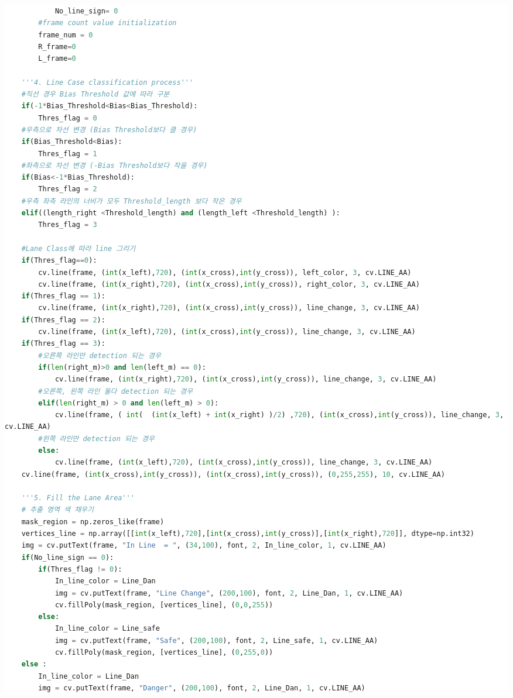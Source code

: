 ```python
            No_line_sign= 0
        #frame count value initialization
        frame_num = 0
        R_frame=0
        L_frame=0

    '''4. Line Case classification process'''
    #직선 경우 Bias Threshold 값에 따라 구분
    if(-1*Bias_Threshold<Bias<Bias_Threshold):
        Thres_flag = 0
    #우측으로 차선 변경 (Bias Threshold보다 클 경우)
    if(Bias_Threshold<Bias):
        Thres_flag = 1
    #좌측으로 차선 변경 (-Bias Threshold보다 작을 경우)
    if(Bias<-1*Bias_Threshold):
        Thres_flag = 2
    #우측 좌측 라인의 너비가 모두 Threshold_length 보다 작은 경우
    elif((length_right <Threshold_length) and (length_left <Threshold_length) ):
        Thres_flag = 3

    #Lane Class에 따라 line 그리기
    if(Thres_flag==0):
        cv.line(frame, (int(x_left),720), (int(x_cross),int(y_cross)), left_color, 3, cv.LINE_AA)
        cv.line(frame, (int(x_right),720), (int(x_cross),int(y_cross)), right_color, 3, cv.LINE_AA)
    if(Thres_flag == 1):
        cv.line(frame, (int(x_right),720), (int(x_cross),int(y_cross)), line_change, 3, cv.LINE_AA)
    if(Thres_flag == 2):
        cv.line(frame, (int(x_left),720), (int(x_cross),int(y_cross)), line_change, 3, cv.LINE_AA)     
    if(Thres_flag == 3):
        #오른쪽 라인만 detection 되는 경우
        if(len(right_m)>0 and len(left_m) == 0):
            cv.line(frame, (int(x_right),720), (int(x_cross),int(y_cross)), line_change, 3, cv.LINE_AA)
        #오른쪽, 왼쪽 라인 둘다 detection 되는 경우
        elif(len(right_m) > 0 and len(left_m) > 0):
            cv.line(frame, ( int(  (int(x_left) + int(x_right) )/2) ,720), (int(x_cross),int(y_cross)), line_change, 3, cv.LINE_AA)
        #왼쪽 라인만 detection 되는 경우
        else:
            cv.line(frame, (int(x_left),720), (int(x_cross),int(y_cross)), line_change, 3, cv.LINE_AA)       
    cv.line(frame, (int(x_cross),int(y_cross)), (int(x_cross),int(y_cross)), (0,255,255), 10, cv.LINE_AA)

    '''5. Fill the Lane Area'''
    # 추출 영역 색 채우기
    mask_region = np.zeros_like(frame)
    vertices_line = np.array([[int(x_left),720],[int(x_cross),int(y_cross)],[int(x_right),720]], dtype=np.int32)
    img = cv.putText(frame, "In Line  = ", (34,100), font, 2, In_line_color, 1, cv.LINE_AA)
    if(No_line_sign == 0):
        if(Thres_flag != 0):
            In_line_color = Line_Dan
            img = cv.putText(frame, "Line Change", (200,100), font, 2, Line_Dan, 1, cv.LINE_AA)
            cv.fillPoly(mask_region, [vertices_line], (0,0,255))
        else:
            In_line_color = Line_safe
            img = cv.putText(frame, "Safe", (200,100), font, 2, Line_safe, 1, cv.LINE_AA)
            cv.fillPoly(mask_region, [vertices_line], (0,255,0))
    else :
        In_line_color = Line_Dan
        img = cv.putText(frame, "Danger", (200,100), font, 2, Line_Dan, 1, cv.LINE_AA)
```